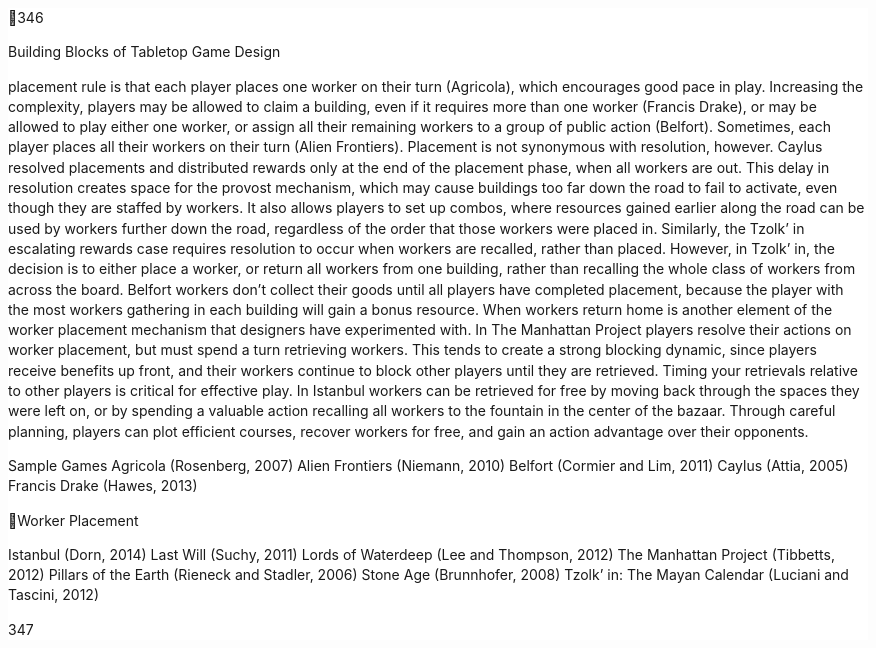 346

Building Blocks of Tabletop Game Design

placement rule is that each player places one worker on their turn (Agricola),
which encourages good pace in play. Increasing the complexity, players may
be allowed to claim a building, even if it requires more than one worker
(Francis Drake), or may be allowed to play either one worker, or assign all
their remaining workers to a group of public action (Belfort). Sometimes, each
player places all their workers on their turn (Alien Frontiers).
Placement is not synonymous with resolution, however. Caylus resolved
placements and distributed rewards only at the end of the placement phase,
when all workers are out. This delay in resolution creates space for the provost
mechanism, which may cause buildings too far down the road to fail to
activate, even though they are staffed by workers. It also allows players to
set up combos, where resources gained earlier along the road can be used by
workers further down the road, regardless of the order that those workers were
placed in. Similarly, the Tzolk’ in escalating rewards case requires resolution to
occur when workers are recalled, rather than placed. However, in Tzolk’ in, the
decision is to either place a worker, or return all workers from one building,
rather than recalling the whole class of workers from across the board. Belfort
workers don’t collect their goods until all players have completed placement,
because the player with the most workers gathering in each building will gain
a bonus resource.
When workers return home is another element of the worker placement
mechanism that designers have experimented with. In The Manhattan Project
players resolve their actions on worker placement, but must spend a turn
retrieving workers. This tends to create a strong blocking dynamic, since
players receive benefits up front, and their workers continue to block other
players until they are retrieved. Timing your retrievals relative to other players
is critical for effective play. In Istanbul workers can be retrieved for free by
moving back through the spaces they were left on, or by spending a valuable
action recalling all workers to the fountain in the center of the bazaar.
Through careful planning, players can plot efficient courses, recover workers
for free, and gain an action advantage over their opponents.

Sample Games
Agricola (Rosenberg, 2007)
Alien Frontiers (Niemann, 2010)
Belfort (Cormier and Lim, 2011)
Caylus (Attia, 2005)
Francis Drake (Hawes, 2013)

Worker Placement

Istanbul (Dorn, 2014)
Last Will (Suchy, 2011)
Lords of Waterdeep (Lee and Thompson, 2012)
The Manhattan Project (Tibbetts, 2012)
Pillars of the Earth (Rieneck and Stadler, 2006)
Stone Age (Brunnhofer, 2008)
Tzolk’ in: The Mayan Calendar (Luciani and Tascini, 2012)

347
